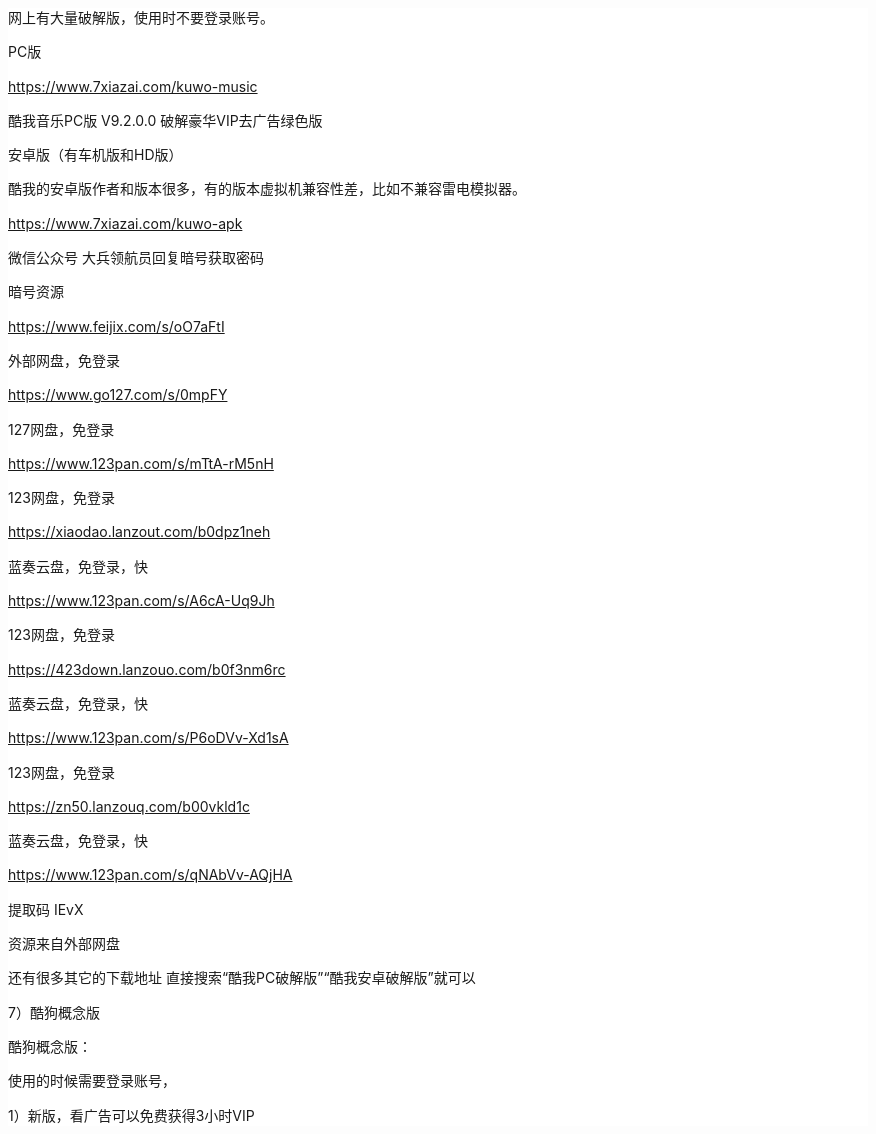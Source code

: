 网上有大量破解版，使用时不要登录账号。

PC版

https://www.7xiazai.com/kuwo-music 

酷我音乐PC版 V9.2.0.0 破解豪华VIP去广告绿色版

安卓版（有车机版和HD版）

酷我的安卓版作者和版本很多，有的版本虚拟机兼容性差，比如不兼容雷电模拟器。

https://www.7xiazai.com/kuwo-apk 

微信公众号 大兵领航员回复暗号获取密码

暗号资源

https://www.feijix.com/s/oO7aFtI 

外部网盘，免登录

https://www.go127.com/s/0mpFY 

127网盘，免登录

https://www.123pan.com/s/mTtA-rM5nH 

123网盘，免登录

https://xiaodao.lanzout.com/b0dpz1neh

蓝奏云盘，免登录，快

https://www.123pan.com/s/A6cA-Uq9Jh 

123网盘，免登录

https://423down.lanzouo.com/b0f3nm6rc

蓝奏云盘，免登录，快

https://www.123pan.com/s/P6oDVv-Xd1sA 

123网盘，免登录

https://zn50.lanzouq.com/b00vkld1c 

蓝奏云盘，免登录，快

https://www.123pan.com/s/qNAbVv-AQjHA 

提取码 IEvX

资源来自外部网盘

还有很多其它的下载地址 直接搜索“酷我PC破解版”“酷我安卓破解版”就可以

7）酷狗概念版

酷狗概念版：

使用的时候需要登录账号，


1）新版，看广告可以免费获得3小时VIP
